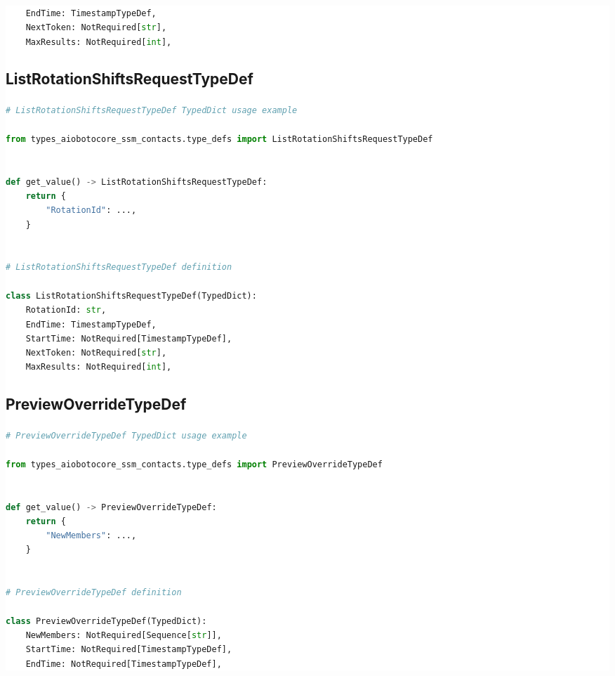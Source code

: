 ```python
    EndTime: TimestampTypeDef,
    NextToken: NotRequired[str],
    MaxResults: NotRequired[int],
```


## ListRotationShiftsRequestTypeDef

```python
# ListRotationShiftsRequestTypeDef TypedDict usage example

from types_aiobotocore_ssm_contacts.type_defs import ListRotationShiftsRequestTypeDef


def get_value() -> ListRotationShiftsRequestTypeDef:
    return {
        "RotationId": ...,
    }


# ListRotationShiftsRequestTypeDef definition

class ListRotationShiftsRequestTypeDef(TypedDict):
    RotationId: str,
    EndTime: TimestampTypeDef,
    StartTime: NotRequired[TimestampTypeDef],
    NextToken: NotRequired[str],
    MaxResults: NotRequired[int],
```


## PreviewOverrideTypeDef

```python
# PreviewOverrideTypeDef TypedDict usage example

from types_aiobotocore_ssm_contacts.type_defs import PreviewOverrideTypeDef


def get_value() -> PreviewOverrideTypeDef:
    return {
        "NewMembers": ...,
    }


# PreviewOverrideTypeDef definition

class PreviewOverrideTypeDef(TypedDict):
    NewMembers: NotRequired[Sequence[str]],
    StartTime: NotRequired[TimestampTypeDef],
    EndTime: NotRequired[TimestampTypeDef],
```
